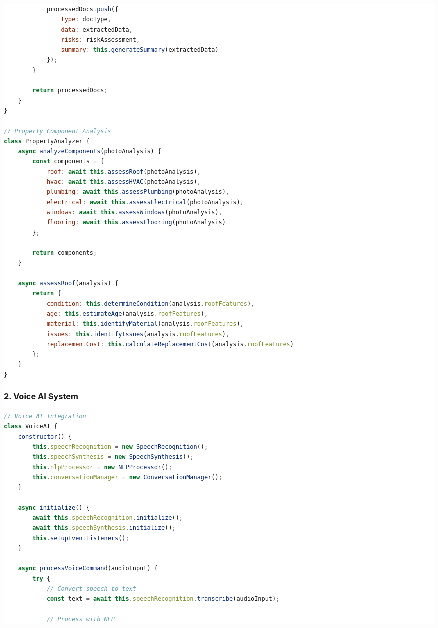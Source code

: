 ```javascript
            processedDocs.push({
                type: docType,
                data: extractedData,
                risks: riskAssessment,
                summary: this.generateSummary(extractedData)
            });
        }
        
        return processedDocs;
    }
}

// Property Component Analysis
class PropertyAnalyzer {
    async analyzeComponents(photoAnalysis) {
        const components = {
            roof: await this.assessRoof(photoAnalysis),
            hvac: await this.assessHVAC(photoAnalysis),
            plumbing: await this.assessPlumbing(photoAnalysis),
            electrical: await this.assessElectrical(photoAnalysis),
            windows: await this.assessWindows(photoAnalysis),
            flooring: await this.assessFlooring(photoAnalysis)
        };
        
        return components;
    }
    
    async assessRoof(analysis) {
        return {
            condition: this.determineCondition(analysis.roofFeatures),
            age: this.estimateAge(analysis.roofFeatures),
            material: this.identifyMaterial(analysis.roofFeatures),
            issues: this.identifyIssues(analysis.roofFeatures),
            replacementCost: this.calculateReplacementCost(analysis.roofFeatures)
        };
    }
}
```

### 2. Voice AI System

```javascript
// Voice AI Integration
class VoiceAI {
    constructor() {
        this.speechRecognition = new SpeechRecognition();
        this.speechSynthesis = new SpeechSynthesis();
        this.nlpProcessor = new NLPProcessor();
        this.conversationManager = new ConversationManager();
    }
    
    async initialize() {
        await this.speechRecognition.initialize();
        await this.speechSynthesis.initialize();
        this.setupEventListeners();
    }
    
    async processVoiceCommand(audioInput) {
        try {
            // Convert speech to text
            const text = await this.speechRecognition.transcribe(audioInput);
            
            // Process with NLP
```